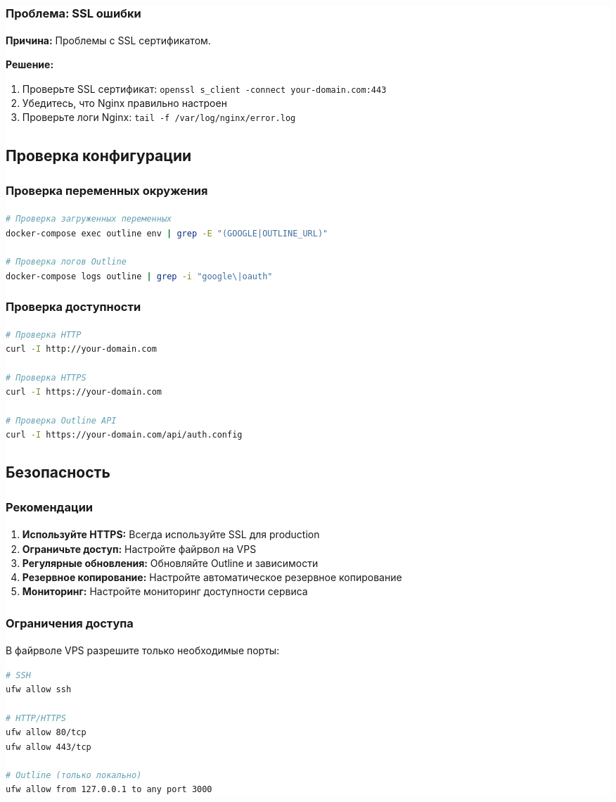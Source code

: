 ### Проблема: SSL ошибки

**Причина:** Проблемы с SSL сертификатом.

**Решение:**
1. Проверьте SSL сертификат: `openssl s_client -connect your-domain.com:443`
2. Убедитесь, что Nginx правильно настроен
3. Проверьте логи Nginx: `tail -f /var/log/nginx/error.log`

## Проверка конфигурации

### Проверка переменных окружения

```bash
# Проверка загруженных переменных
docker-compose exec outline env | grep -E "(GOOGLE|OUTLINE_URL)"

# Проверка логов Outline
docker-compose logs outline | grep -i "google\|oauth"
```

### Проверка доступности

```bash
# Проверка HTTP
curl -I http://your-domain.com

# Проверка HTTPS
curl -I https://your-domain.com

# Проверка Outline API
curl -I https://your-domain.com/api/auth.config
```

## Безопасность

### Рекомендации

1. **Используйте HTTPS:** Всегда используйте SSL для production
2. **Ограничьте доступ:** Настройте файрвол на VPS
3. **Регулярные обновления:** Обновляйте Outline и зависимости
4. **Резервное копирование:** Настройте автоматическое резервное копирование
5. **Мониторинг:** Настройте мониторинг доступности сервиса

### Ограничения доступа

В файрволе VPS разрешите только необходимые порты:

```bash
# SSH
ufw allow ssh

# HTTP/HTTPS
ufw allow 80/tcp
ufw allow 443/tcp

# Outline (только локально)
ufw allow from 127.0.0.1 to any port 3000
```
